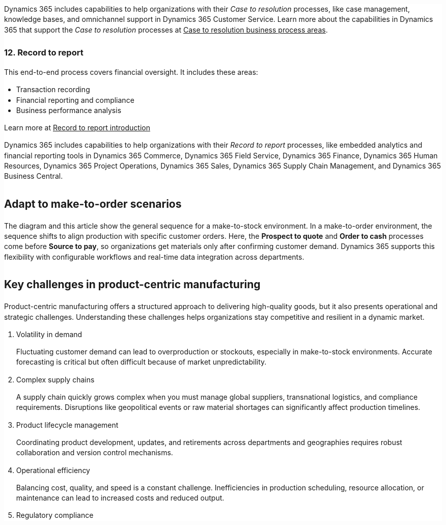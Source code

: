 Dynamics 365 includes capabilities to help organizations with their *Case to resolution* processes, like case management, knowledge bases, and omnichannel support in Dynamics 365 Customer Service. Learn more about the capabilities in Dynamics 365 that support the *Case to resolution* processes at [Case to resolution business process areas](case-to-resolution-areas.md).

### 12. Record to report

This end-to-end process covers financial oversight. It includes these areas:

- Transaction recording
- Financial reporting and compliance
- Business performance analysis

Learn more at [Record to report introduction](record-to-report-introduction.md)

Dynamics 365 includes capabilities to help organizations with their *Record to report* processes, like embedded analytics and financial reporting tools in Dynamics 365 Commerce, Dynamics 365 Field Service, Dynamics 365 Finance, Dynamics 365 Human Resources, Dynamics 365 Project Operations, Dynamics 365 Sales, Dynamics 365 Supply Chain Management, and Dynamics 365 Business Central.

## Adapt to make-to-order scenarios

The diagram and this article show the general sequence for a make-to-stock environment. In a make-to-order environment, the sequence shifts to align production with specific customer orders. Here, the **Prospect to quote** and **Order to cash** processes come before **Source to pay**, so organizations get materials only after confirming customer demand. Dynamics 365 supports this flexibility with configurable workflows and real-time data integration across departments.

## Key challenges in product-centric manufacturing

Product-centric manufacturing offers a structured approach to delivering high-quality goods, but it also presents operational and strategic challenges. Understanding these challenges helps organizations stay competitive and resilient in a dynamic market.

1. Volatility in demand  

    Fluctuating customer demand can lead to overproduction or stockouts, especially in make-to-stock environments. Accurate forecasting is critical but often difficult because of market unpredictability.

1. Complex supply chains  

    A supply chain quickly grows complex when you must manage global suppliers, transnational logistics, and compliance requirements. Disruptions like geopolitical events or raw material shortages can significantly affect production timelines.

1. Product lifecycle management  

    Coordinating product development, updates, and retirements across departments and geographies requires robust collaboration and version control mechanisms.

1. Operational efficiency  

    Balancing cost, quality, and speed is a constant challenge. Inefficiencies in production scheduling, resource allocation, or maintenance can lead to increased costs and reduced output.

1. Regulatory compliance  
